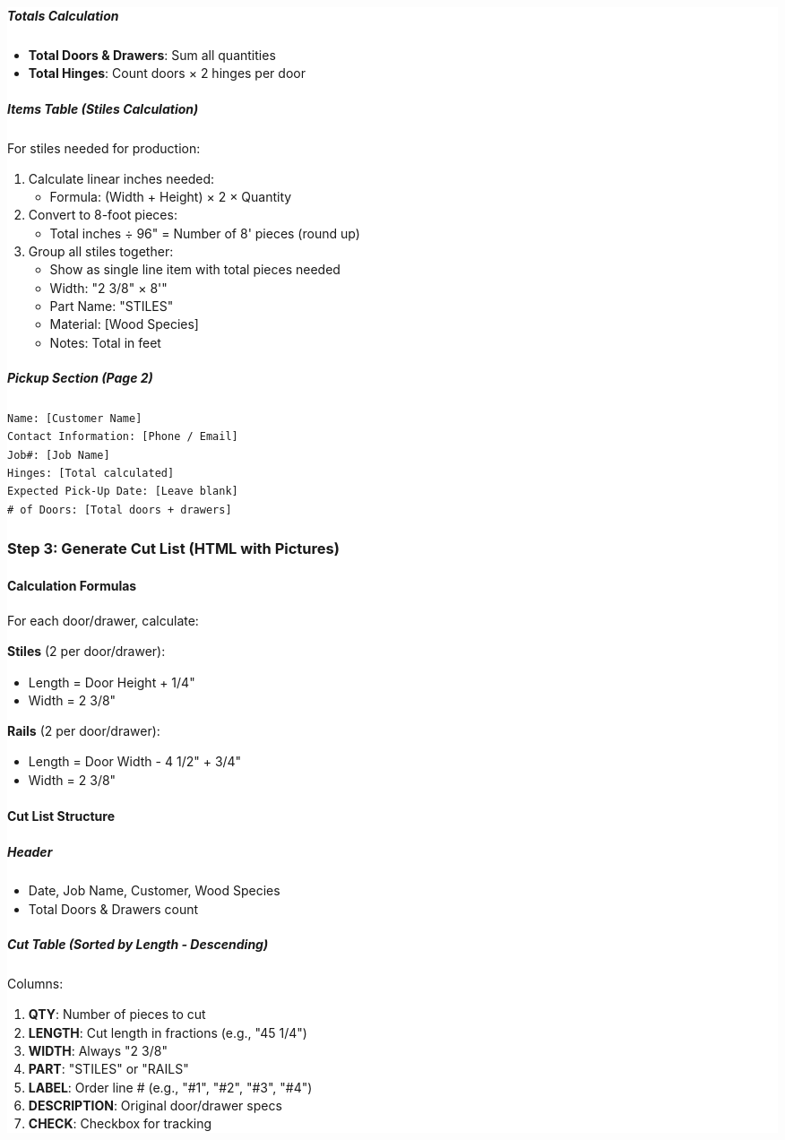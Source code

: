 ##### Totals Calculation
- **Total Doors & Drawers**: Sum all quantities
- **Total Hinges**: Count doors × 2 hinges per door

##### Items Table (Stiles Calculation)
For stiles needed for production:
1. Calculate linear inches needed:
   - Formula: (Width + Height) × 2 × Quantity
2. Convert to 8-foot pieces:
   - Total inches ÷ 96" = Number of 8' pieces (round up)
3. Group all stiles together:
   - Show as single line item with total pieces needed
   - Width: "2 3/8" × 8'"
   - Part Name: "STILES"
   - Material: [Wood Species]
   - Notes: Total in feet

##### Pickup Section (Page 2)
```html
Name: [Customer Name]
Contact Information: [Phone / Email]
Job#: [Job Name]
Hinges: [Total calculated]
Expected Pick-Up Date: [Leave blank]
# of Doors: [Total doors + drawers]
```

### Step 3: Generate Cut List (HTML with Pictures)

#### Calculation Formulas
For each door/drawer, calculate:

**Stiles** (2 per door/drawer):
- Length = Door Height + 1/4"
- Width = 2 3/8"

**Rails** (2 per door/drawer):
- Length = Door Width - 4 1/2" + 3/4"
- Width = 2 3/8"

#### Cut List Structure

##### Header
- Date, Job Name, Customer, Wood Species
- Total Doors & Drawers count

##### Cut Table (Sorted by Length - Descending)
Columns:
1. **QTY**: Number of pieces to cut
2. **LENGTH**: Cut length in fractions (e.g., "45 1/4")
3. **WIDTH**: Always "2 3/8"
4. **PART**: "STILES" or "RAILS"
5. **LABEL**: Order line # (e.g., "#1", "#2", "#3", "#4")
6. **DESCRIPTION**: Original door/drawer specs
7. **CHECK**: Checkbox for tracking
